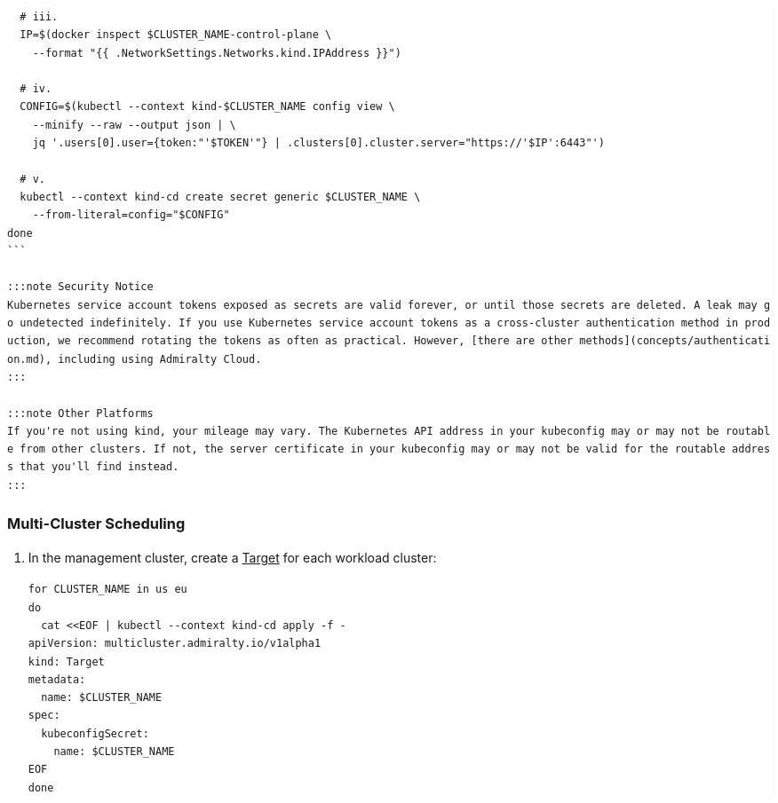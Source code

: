       # iii.
      IP=$(docker inspect $CLUSTER_NAME-control-plane \
        --format "{{ .NetworkSettings.Networks.kind.IPAddress }}")

      # iv.
      CONFIG=$(kubectl --context kind-$CLUSTER_NAME config view \
        --minify --raw --output json | \
        jq '.users[0].user={token:"'$TOKEN'"} | .clusters[0].cluster.server="https://'$IP':6443"')

      # v.
      kubectl --context kind-cd create secret generic $CLUSTER_NAME \
        --from-literal=config="$CONFIG"
    done
    ```

    :::note Security Notice
    Kubernetes service account tokens exposed as secrets are valid forever, or until those secrets are deleted. A leak may go undetected indefinitely. If you use Kubernetes service account tokens as a cross-cluster authentication method in production, we recommend rotating the tokens as often as practical. However, [there are other methods](concepts/authentication.md), including using Admiralty Cloud.
    :::

    :::note Other Platforms
    If you're not using kind, your mileage may vary. The Kubernetes API address in your kubeconfig may or may not be routable from other clusters. If not, the server certificate in your kubeconfig may or may not be valid for the routable address that you'll find instead.
    :::

### Multi-Cluster Scheduling

1.  In the management cluster, create a [Target](operator_guide/scheduling.md#targets-and-cluster-targets) for each workload cluster:

    ```shell script
    for CLUSTER_NAME in us eu
    do
      cat <<EOF | kubectl --context kind-cd apply -f -
    apiVersion: multicluster.admiralty.io/v1alpha1
    kind: Target
    metadata:
      name: $CLUSTER_NAME
    spec:
      kubeconfigSecret:
        name: $CLUSTER_NAME
    EOF
    done
    ```

